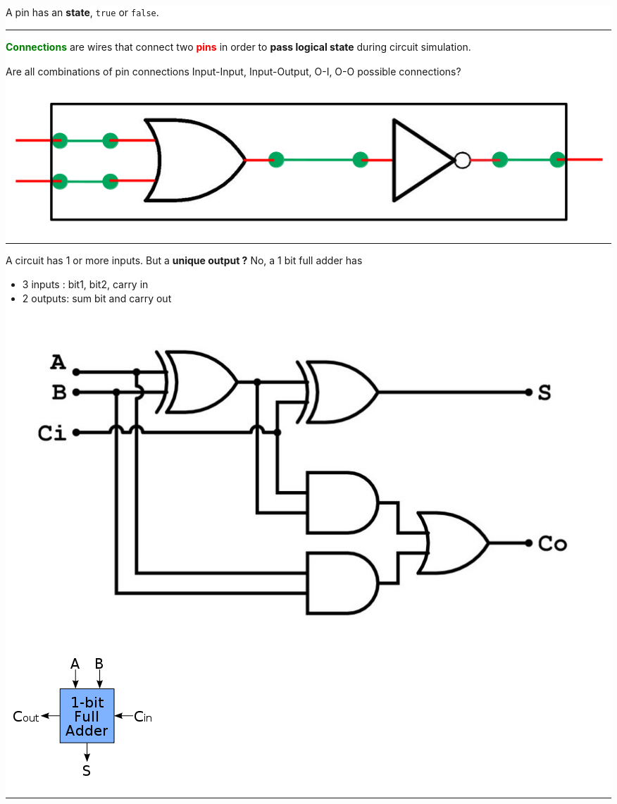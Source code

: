 A pin has an **state**, ``true`` or ``false``.

---

<font style="color:green;"><b>Connections</b></font> are wires that connect two <font style="color:red;"><b>pins</b></font> in order to **pass logical state** during circuit simulation. 

Are all combinations of pin connections Input-Input, Input-Output, O-I, O-O possible connections?

![](figures/how_to_connect.png)


---

A circuit has 1 or more inputs. But a **unique output ?** No, a 1 bit full adder has 
- 3 inputs : bit1, bit2, carry in
- 2 outputs: sum bit and carry out

![height:300](figures/one_bit_full_adder.jpeg) ![height:300](figures/one_bit_full_adder_box.png)

---